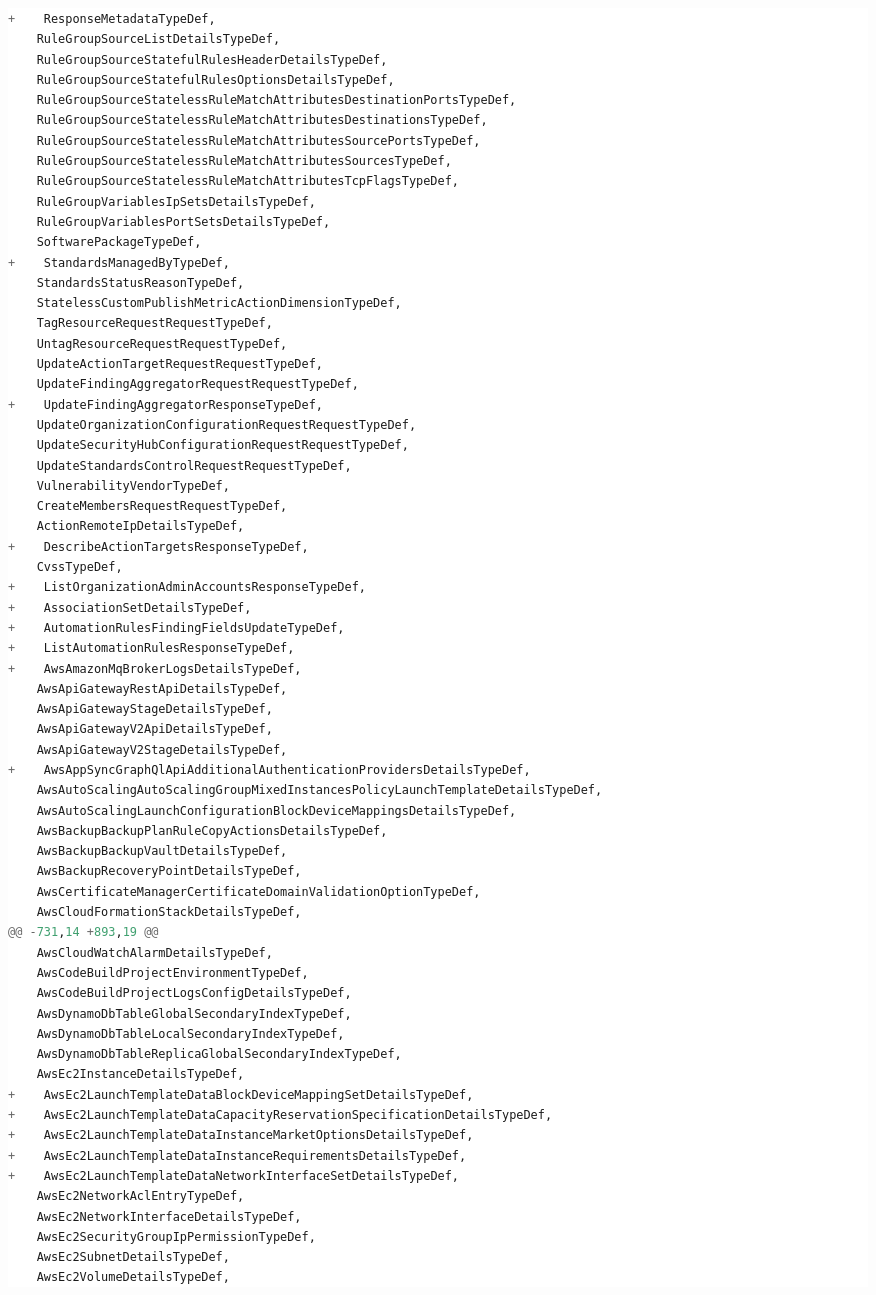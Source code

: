  ```python
+    ResponseMetadataTypeDef,
     RuleGroupSourceListDetailsTypeDef,
     RuleGroupSourceStatefulRulesHeaderDetailsTypeDef,
     RuleGroupSourceStatefulRulesOptionsDetailsTypeDef,
     RuleGroupSourceStatelessRuleMatchAttributesDestinationPortsTypeDef,
     RuleGroupSourceStatelessRuleMatchAttributesDestinationsTypeDef,
     RuleGroupSourceStatelessRuleMatchAttributesSourcePortsTypeDef,
     RuleGroupSourceStatelessRuleMatchAttributesSourcesTypeDef,
     RuleGroupSourceStatelessRuleMatchAttributesTcpFlagsTypeDef,
     RuleGroupVariablesIpSetsDetailsTypeDef,
     RuleGroupVariablesPortSetsDetailsTypeDef,
     SoftwarePackageTypeDef,
+    StandardsManagedByTypeDef,
     StandardsStatusReasonTypeDef,
     StatelessCustomPublishMetricActionDimensionTypeDef,
     TagResourceRequestRequestTypeDef,
     UntagResourceRequestRequestTypeDef,
     UpdateActionTargetRequestRequestTypeDef,
     UpdateFindingAggregatorRequestRequestTypeDef,
+    UpdateFindingAggregatorResponseTypeDef,
     UpdateOrganizationConfigurationRequestRequestTypeDef,
     UpdateSecurityHubConfigurationRequestRequestTypeDef,
     UpdateStandardsControlRequestRequestTypeDef,
     VulnerabilityVendorTypeDef,
     CreateMembersRequestRequestTypeDef,
     ActionRemoteIpDetailsTypeDef,
+    DescribeActionTargetsResponseTypeDef,
     CvssTypeDef,
+    ListOrganizationAdminAccountsResponseTypeDef,
+    AssociationSetDetailsTypeDef,
+    AutomationRulesFindingFieldsUpdateTypeDef,
+    ListAutomationRulesResponseTypeDef,
+    AwsAmazonMqBrokerLogsDetailsTypeDef,
     AwsApiGatewayRestApiDetailsTypeDef,
     AwsApiGatewayStageDetailsTypeDef,
     AwsApiGatewayV2ApiDetailsTypeDef,
     AwsApiGatewayV2StageDetailsTypeDef,
+    AwsAppSyncGraphQlApiAdditionalAuthenticationProvidersDetailsTypeDef,
     AwsAutoScalingAutoScalingGroupMixedInstancesPolicyLaunchTemplateDetailsTypeDef,
     AwsAutoScalingLaunchConfigurationBlockDeviceMappingsDetailsTypeDef,
     AwsBackupBackupPlanRuleCopyActionsDetailsTypeDef,
     AwsBackupBackupVaultDetailsTypeDef,
     AwsBackupRecoveryPointDetailsTypeDef,
     AwsCertificateManagerCertificateDomainValidationOptionTypeDef,
     AwsCloudFormationStackDetailsTypeDef,
@@ -731,14 +893,19 @@
     AwsCloudWatchAlarmDetailsTypeDef,
     AwsCodeBuildProjectEnvironmentTypeDef,
     AwsCodeBuildProjectLogsConfigDetailsTypeDef,
     AwsDynamoDbTableGlobalSecondaryIndexTypeDef,
     AwsDynamoDbTableLocalSecondaryIndexTypeDef,
     AwsDynamoDbTableReplicaGlobalSecondaryIndexTypeDef,
     AwsEc2InstanceDetailsTypeDef,
+    AwsEc2LaunchTemplateDataBlockDeviceMappingSetDetailsTypeDef,
+    AwsEc2LaunchTemplateDataCapacityReservationSpecificationDetailsTypeDef,
+    AwsEc2LaunchTemplateDataInstanceMarketOptionsDetailsTypeDef,
+    AwsEc2LaunchTemplateDataInstanceRequirementsDetailsTypeDef,
+    AwsEc2LaunchTemplateDataNetworkInterfaceSetDetailsTypeDef,
     AwsEc2NetworkAclEntryTypeDef,
     AwsEc2NetworkInterfaceDetailsTypeDef,
     AwsEc2SecurityGroupIpPermissionTypeDef,
     AwsEc2SubnetDetailsTypeDef,
     AwsEc2VolumeDetailsTypeDef,
 ```